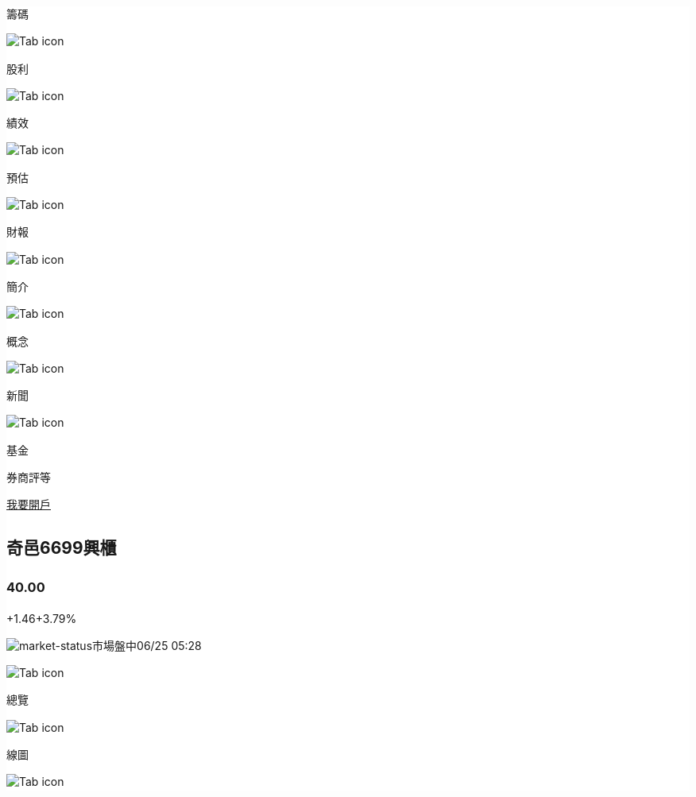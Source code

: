 籌碼

![Tab icon](/static/icons/tw-stock-detail/icon-btn-dividend.svg)

股利

![Tab icon](/static/icons/tw-stock-detail/icon-btn-analysis.svg)

績效

![Tab icon](/static/icons/tw-stock-detail/icon-btn-estimate.svg)

預估

![Tab icon](/static/icons/tw-stock-detail/icon-btn-finance.svg)

財報

![Tab icon](/static/icons/tw-stock-detail/icon-btn-corp.svg)

簡介

![Tab icon](/static/icons/tw-stock-detail/icon-btn-association.svg)

概念

![Tab icon](/static/icons/tw-stock-detail/icon-btn-news.svg)

新聞

![Tab icon](/static/icons/tw-stock-detail/icon-btn-fund.svg)

基金

券商評等

[我要開戶](https://supr.link/8OHaU)

## 奇邑6699興櫃

### 40.00

+1.46+3.79%

![market-status](/static/icons/quotes/market-status-open.svg)市場盤中06/25 05:28

![Tab icon](/static/icons/tw-stock-detail/icon-btn-overview.svg)

總覽

![Tab icon](/static/icons/tw-stock-detail/icon-btn-charts.svg)

線圖

![Tab icon](/static/icons/tw-stock-detail/icon-btn-chip.svg)
